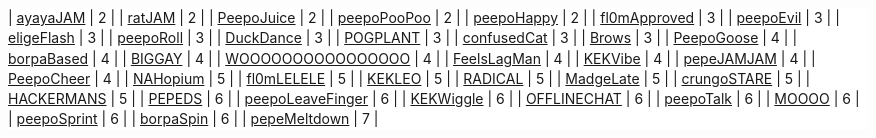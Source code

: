 | [ayayaJAM](https://betterttv.com/emotes/5c36c6981a0b6956017d6b01)           | 2     |
| [ratJAM](https://betterttv.com/emotes/60306e90a94aaa6e662d8908)             | 2     |
| [PeepoJuice](https://betterttv.com/emotes/5deaecf4515a2a77bc9e94ab)         | 2     |
| [peepoPooPoo](https://betterttv.com/emotes/5c3427a55752683d16e409d1)        | 2     |
| [peepoHappy](https://betterttv.com/emotes/5f6a71759068f170aaed66a9)         | 2     |
| [fl0mApproved](https://betterttv.com/emotes/6151e2d0b63cc97ee6d3936c)       | 3     |
| [peepoEvil](https://betterttv.com/emotes/5f4e9adf0b77be6bfcacdaa3)          | 3     |
| [eligeFlash](https://betterttv.com/emotes/6010426182cf6865d5530b78)         | 3     |
| [peepoRoll](https://betterttv.com/emotes/6113fd7e76ea4e2b9f76a36a)          | 3     |
| [DuckDance](https://betterttv.com/emotes/6235784906fd6a9f5be7760c)          | 3     |
| [POGPLANT](https://betterttv.com/emotes/5dc95e38b537d747e37adaa8)           | 3     |
| [confusedCat](https://betterttv.com/emotes/5d5d9fe322f52e1d9b41ac91)        | 3     |
| [Brows](https://betterttv.com/emotes/5e22848b88e62a5f14dcb52b)              | 3     |
| [PeepoGoose](https://betterttv.com/emotes/618d93ad54f3344f88053c60)         | 4     |
| [borpaBased](https://betterttv.com/emotes/6098388c39b5010444d0e888)         | 4     |
| [BIGGAY](https://betterttv.com/emotes/5cf75e7a2316b42d72be8856)             | 4     |
| [WOOOOOOOOOOOOOOOO](https://betterttv.com/emotes/62535ea13c6f14b68844eb08)  | 4     |
| [FeelsLagMan](https://betterttv.com/emotes/60bfa648f8b3f62601c3abd6)        | 4     |
| [KEKVibe](https://betterttv.com/emotes/63d877da6a2e4d317b6c8fb9)            | 4     |
| [pepeJAMJAM](https://betterttv.com/emotes/5c36fba2c6888455faa2e29f)         | 4     |
| [PeepoCheer](https://betterttv.com/emotes/5f1e1f9865fe924464ee97e7)         | 4     |
| [NAHopium](https://betterttv.com/emotes/627d03e93c6f14b688479c51)           | 5     |
| [fl0mLELELE](https://betterttv.com/emotes/5987c5505aba4636b7357245)         | 5     |
| [KEKLEO](https://betterttv.com/emotes/5f8151eaccde1f4a870c8f52)             | 5     |
| [RADICAL](https://betterttv.com/emotes/60d6872b8ed8b373e4219b21)            | 5     |
| [MadgeLate](https://betterttv.com/emotes/627528343c6f14b688472081)          | 5     |
| [crungoSTARE](https://betterttv.com/emotes/63249a118d54637377076faf)        | 5     |
| [HACKERMANS](https://betterttv.com/emotes/5b490e73cf46791f8491f6f4)         | 5     |
| [PEPEDS](https://betterttv.com/emotes/5be9f494a550811484ed2dd4)             | 6     |
| [peepoLeaveFinger](https://betterttv.com/emotes/61aecfbb002cdeedc21e852c)   | 6     |
| [KEKWiggle](https://betterttv.com/emotes/60b02cedf8b3f62601c3457a)          | 6     |
| [OFFLINECHAT](https://betterttv.com/emotes/60d7d3298ed8b373e421a24c)        | 6     |
| [peepoTalk](https://betterttv.com/emotes/6247c6443c6f14b688442d36)          | 6     |
| [MOOOO](https://betterttv.com/emotes/61f5fa8006fd6a9f5be2aeec)              | 6     |
| [peepoSprint](https://betterttv.com/emotes/5c20a897fef84f19d3274cb0)        | 6     |
| [borpaSpin](https://betterttv.com/emotes/60555b35306b602acc5a0426)          | 6     |
| [pepeMeltdown](https://betterttv.com/emotes/5ba84271c9f0f66a9efc1c86)       | 7     |